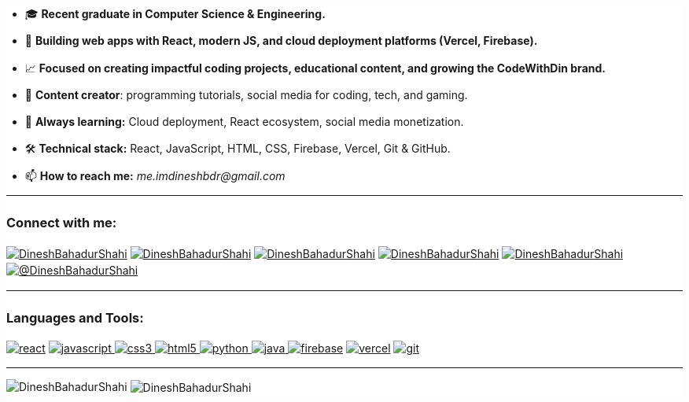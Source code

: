 - 🎓 **Recent graduate in Computer Science & Engineering.**
- 🚀 **Building web apps with React, modern JS, and cloud deployment platforms (Vercel, Firebase).**
- 📈 **Focused on creating impactful coding projects, educational content, and growing the CodeWithDin brand.**
- 🎥 **Content creator**: programming tutorials, social media for coding, tech, and gaming.
- 🌱 **Always learning:** Cloud deployment, React ecosystem, social media monetization.
- 🛠️ **Technical stack:** React, JavaScript, HTML, CSS, Firebase, Vercel, Git & GitHub.

- 📫 **How to reach me:** _me.imdineshbdr@gmail.com_

---

<h3 align="left">Connect with me:</h3>
<p align="left">
  <a href="https://twitter.com/DineshBahadurShahi" target="blank"><img align="center" src="https://raw.githubusercontent.com/rahuldkjain/github-profile-readme-generator/master/src/images/icons/Social/twitter.svg" alt="DineshBahadurShahi" height="30" width="40" /></a>
  <a href="https://linkedin.com/in/DineshBahadurShahi" target="blank"><img align="center" src="https://raw.githubusercontent.com/rahuldkjain/github-profile-readme-generator/master/src/images/icons/Social/linked-in-alt.svg" alt="DineshBahadurShahi" height="30" width="40" /></a>
  <a href="https://stackoverflow.com/users/14774809/DineshBahadurShahi" target="blank"><img align="center" src="https://raw.githubusercontent.com/rahuldkjain/github-profile-readme-generator/master/src/images/icons/Social/stack-overflow.svg" alt="DineshBahadurShahi" height="30" width="40" /></a>
  <a href="https://www.hackerrank.com/DineshBahadurShahi" target="blank"><img align="center" src="https://raw.githubusercontent.com/rahuldkjain/github-profile-readme-generator/master/src/images/icons/Social/hackerrank.svg" alt="DineshBahadurShahi" height="30" width="40" /></a>
  <a href="https://www.leetcode.com/DineshBahadurShahi" target="blank"><img align="center" src="https://raw.githubusercontent.com/rahuldkjain/github-profile-readme-generator/master/src/images/icons/Social/leet-code.svg" alt="DineshBahadurShahi" height="30" width="40" /></a>
  <a href="https://www.hackerearth.com/@DineshBahadurShahi" target="blank"><img align="center" src="https://raw.githubusercontent.com/rahuldkjain/github-profile-readme-generator/master/src/images/icons/Social/hackerearth.svg" alt="@DineshBahadurShahi" height="30" width="40" /></a>
</p>

---

<h3 align="left">Languages and Tools:</h3>
<p align="left">
  <a href="https://reactjs.org/" target="_blank" rel="noreferrer"><img src="https://raw.githubusercontent.com/devicons/devicon/master/icons/react/react-original-wordmark.svg" alt="react" width="40" height="40"/></a>
  <a href="https://developer.mozilla.org/en-US/docs/Web/JavaScript" target="_blank" rel="noreferrer"><img src="https://raw.githubusercontent.com/devicons/devicon/master/icons/javascript/javascript-original.svg" alt="javascript" width="40" height="40"/> </a>
  <a href="https://www.w3schools.com/css/" target="_blank" rel="noreferrer"><img src="https://raw.githubusercontent.com/devicons/devicon/master/icons/css3/css3-original-wordmark.svg" alt="css3" width="40" height="40"/> </a>
  <a href="https://www.w3.org/html/" target="_blank" rel="noreferrer"><img src="https://raw.githubusercontent.com/devicons/devicon/master/icons/html5/html5-original-wordmark.svg" alt="html5" width="40" height="40"/> </a>
  <a href="https://www.python.org" target="_blank" rel="noreferrer"><img src="https://raw.githubusercontent.com/devicons/devicon/master/icons/python/python-original.svg" alt="python" width="40" height="40"/> </a>
  <a href="https://www.java.com" target="_blank" rel="noreferrer"><img src="https://raw.githubusercontent.com/devicons/devicon/master/icons/java/java-original.svg" alt="java" width="40" height="40"/> </a>
  <a href="https://firebase.google.com/" target="_blank" rel="noreferrer"><img src="https://www.vectorlogo.zone/logos/firebase/firebase-icon.svg" alt="firebase" width="40" height="40"/></a>
  <a href="https://vercel.com/" target="_blank" rel="noreferrer"><img src="https://www.vectorlogo.zone/logos/vercel/vercel-icon.svg" alt="vercel" width="40" height="40"/></a>
  <a href="https://git-scm.com/" target="_blank" rel="noreferrer"><img src="https://www.vectorlogo.zone/logos/git-scm/git-scm-icon.svg" alt="git" width="40" height="40"/></a>
</p>

---

<p>
<img align="left" src="https://github-readme-stats.vercel.app/api/top-langs?username=DineshBahadurShahi&show_icons=true&locale=en&theme=github_dark&layout=compact" alt="DineshBahadurShahi"/>
</p>

<p>&nbsp;<img align="center" src="https://github-readme-stats.vercel.app/api?username=DineshBahadurShahi&show_icons=true&locale=en&theme=github_dark" alt="DineshBahadurShahi"/></p>
